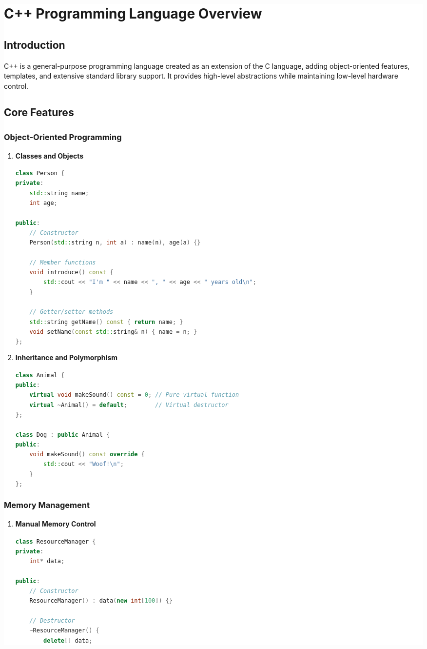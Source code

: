 # C++ Programming Language Overview

## Introduction
C++ is a general-purpose programming language created as an extension of the C language, adding object-oriented features, templates, and extensive standard library support. It provides high-level abstractions while maintaining low-level hardware control.

## Core Features

### Object-Oriented Programming
1. **Classes and Objects**
   ```cpp
   class Person {
   private:
       std::string name;
       int age;
       
   public:
       // Constructor
       Person(std::string n, int a) : name(n), age(a) {}
       
       // Member functions
       void introduce() const {
           std::cout << "I'm " << name << ", " << age << " years old\n";
       }
       
       // Getter/setter methods
       std::string getName() const { return name; }
       void setName(const std::string& n) { name = n; }
   };
   ```

2. **Inheritance and Polymorphism**
   ```cpp
   class Animal {
   public:
       virtual void makeSound() const = 0; // Pure virtual function
       virtual ~Animal() = default;        // Virtual destructor
   };
   
   class Dog : public Animal {
   public:
       void makeSound() const override {
           std::cout << "Woof!\n";
       }
   };
   ```

### Memory Management
1. **Manual Memory Control**
   ```cpp
   class ResourceManager {
   private:
       int* data;
       
   public:
       // Constructor
       ResourceManager() : data(new int[100]) {}
       
       // Destructor
       ~ResourceManager() {
           delete[] data;
   ```